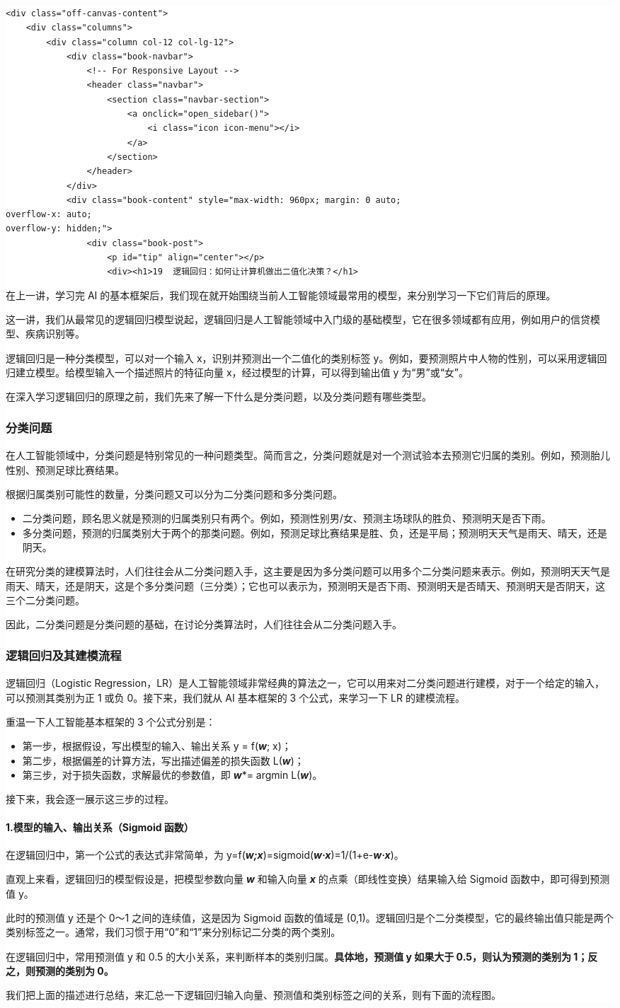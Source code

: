     <div class="off-canvas-content">
        <div class="columns">
            <div class="column col-12 col-lg-12">
                <div class="book-navbar">
                    <!-- For Responsive Layout -->
                    <header class="navbar">
                        <section class="navbar-section">
                            <a onclick="open_sidebar()">
                                <i class="icon icon-menu"></i>
                            </a>
                        </section>
                    </header>
                </div>
                <div class="book-content" style="max-width: 960px; margin: 0 auto;
    overflow-x: auto;
    overflow-y: hidden;">
                    <div class="book-post">
                        <p id="tip" align="center"></p>
                        <div><h1>19  逻辑回归：如何让计算机做出二值化决策？</h1>
<p>在上一讲，学习完 AI 的基本框架后，我们现在就开始围绕当前人工智能领域最常用的模型，来分别学习一下它们背后的原理。</p>
<p>这一讲，我们从最常见的逻辑回归模型说起，逻辑回归是人工智能领域中入门级的基础模型，它在很多领域都有应用，例如用户的信贷模型、疾病识别等。</p>
<p>逻辑回归是一种分类模型，可以对一个输入 x，识别并预测出一个二值化的类别标签 y。例如，要预测照片中人物的性别，可以采用逻辑回归建立模型。给模型输入一个描述照片的特征向量 x，经过模型的计算，可以得到输出值 y 为“男”或“女”。</p>
<p>在深入学习逻辑回归的原理之前，我们先来了解一下什么是分类问题，以及分类问题有哪些类型。</p>
<h3>分类问题</h3>
<p>在人工智能领域中，分类问题是特别常见的一种问题类型。简而言之，分类问题就是对一个测试验本去预测它归属的类别。例如，预测胎儿性别、预测足球比赛结果。</p>
<p>根据归属类别可能性的数量，分类问题又可以分为二分类问题和多分类问题。</p>
<ul>
<li>二分类问题，顾名思义就是预测的归属类别只有两个。例如，预测性别男/女、预测主场球队的胜负、预测明天是否下雨。</li>
<li>多分类问题，预测的归属类别大于两个的那类问题。例如，预测足球比赛结果是胜、负，还是平局；预测明天天气是雨天、晴天，还是阴天。</li>
</ul>
<p>在研究分类的建模算法时，人们往往会从二分类问题入手，这主要是因为多分类问题可以用多个二分类问题来表示。例如，预测明天天气是雨天、晴天，还是阴天，这是个多分类问题（三分类）；它也可以表示为，预测明天是否下雨、预测明天是否晴天、预测明天是否阴天，这三个二分类问题。</p>
<p>因此，二分类问题是分类问题的基础，在讨论分类算法时，人们往往会从二分类问题入手。</p>
<h3>逻辑回归及其建模流程</h3>
<p>逻辑回归（Logistic Regression，LR）是人工智能领域非常经典的算法之一，它可以用来对二分类问题进行建模，对于一个给定的输入，可以预测其类别为正 1 或负 0。接下来，我们就从 AI 基本框架的 3 个公式，来学习一下 LR 的建模流程。</p>
<p>重温一下人工智能基本框架的 3 个公式分别是：</p>
<ul>
<li>第一步，根据假设，写出模型的输入、输出关系 y = f(<em><strong>w</strong></em>; x)；</li>
<li>第二步，根据偏差的计算方法，写出描述偏差的损失函数 L(<em><strong>w</strong></em>)；</li>
<li>第三步，对于损失函数，求解最优的参数值，即 <em><strong>w</strong></em>*= argmin L(<em><strong>w</strong></em>)。</li>
</ul>
<p>接下来，我会逐一展示这三步的过程。</p>
<h4>1.模型的输入、输出关系（Sigmoid 函数）</h4>
<p>在逻辑回归中，第一个公式的表达式非常简单，为 y=f(<em><strong>w;x</strong></em>)=sigmoid(<em><strong>w·x</strong></em>)=1/(1+e-<em><strong>w·x</strong></em>)。</p>
<p>直观上来看，逻辑回归的模型假设是，把模型参数向量 <em><strong>w</strong></em> 和输入向量 <em><strong>x</strong></em> 的点乘（即线性变换）结果输入给 Sigmoid 函数中，即可得到预测值 y。</p>
<p>此时的预测值 y 还是个 0～1 之间的连续值，这是因为 Sigmoid 函数的值域是 (0,1)。逻辑回归是个二分类模型，它的最终输出值只能是两个类别标签之一。通常，我们习惯于用“0”和“1”来分别标记二分类的两个类别。</p>
<p>在逻辑回归中，常用预测值 y 和 0.5 的大小关系，来判断样本的类别归属。<strong>具体地，预测值 y 如果大于 0.5，则认为预测的类别为 1；反之，则预测的类别为 0。</strong></p>
<p>我们把上面的描述进行总结，来汇总一下逻辑回归输入向量、预测值和类别标签之间的关系，则有下面的流程图。</p>